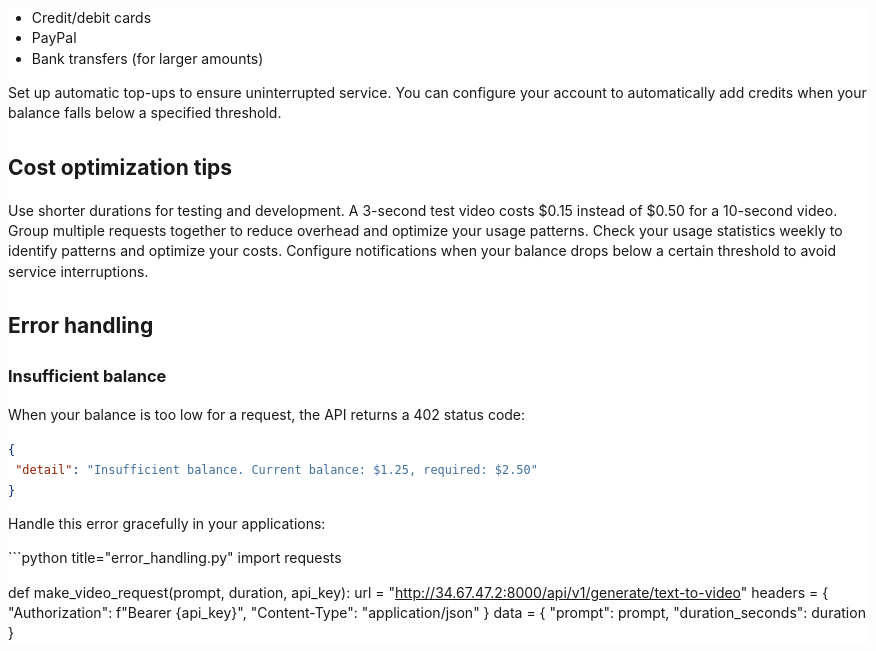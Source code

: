 - Credit/debit cards
- PayPal
- Bank transfers (for larger amounts)


<Tip>
Set up automatic top-ups to ensure uninterrupted service. You can configure your account to automatically add credits when your balance falls below a specified threshold.
</Tip>


## Cost optimization tips


<AccordionGroup>
 <Accordion title="Video duration">
   Use shorter durations for testing and development. A 3-second test video costs $0.15 instead of $0.50 for a 10-second video.
 </Accordion>


 <Accordion title="Batch processing">
   Group multiple requests together to reduce overhead and optimize your usage patterns.
 </Accordion>


 <Accordion title="Monitor usage regularly">
   Check your usage statistics weekly to identify patterns and optimize your costs.
 </Accordion>


 <Accordion title="Set balance alerts">
   Configure notifications when your balance drops below a certain threshold to avoid service interruptions.
 </Accordion>
</AccordionGroup>


## Error handling


### Insufficient balance


When your balance is too low for a request, the API returns a 402 status code:


```json
{
 "detail": "Insufficient balance. Current balance: $1.25, required: $2.50"
}
```


Handle this error gracefully in your applications:


<CodeBlocks>
```python title="error_handling.py"
import requests


def make_video_request(prompt, duration, api_key):
   url = "http://34.67.47.2:8000/api/v1/generate/text-to-video"
   headers = {
       "Authorization": f"Bearer {api_key}",
       "Content-Type": "application/json"
   }
   data = {
       "prompt": prompt,
       "duration_seconds": duration
   }
```